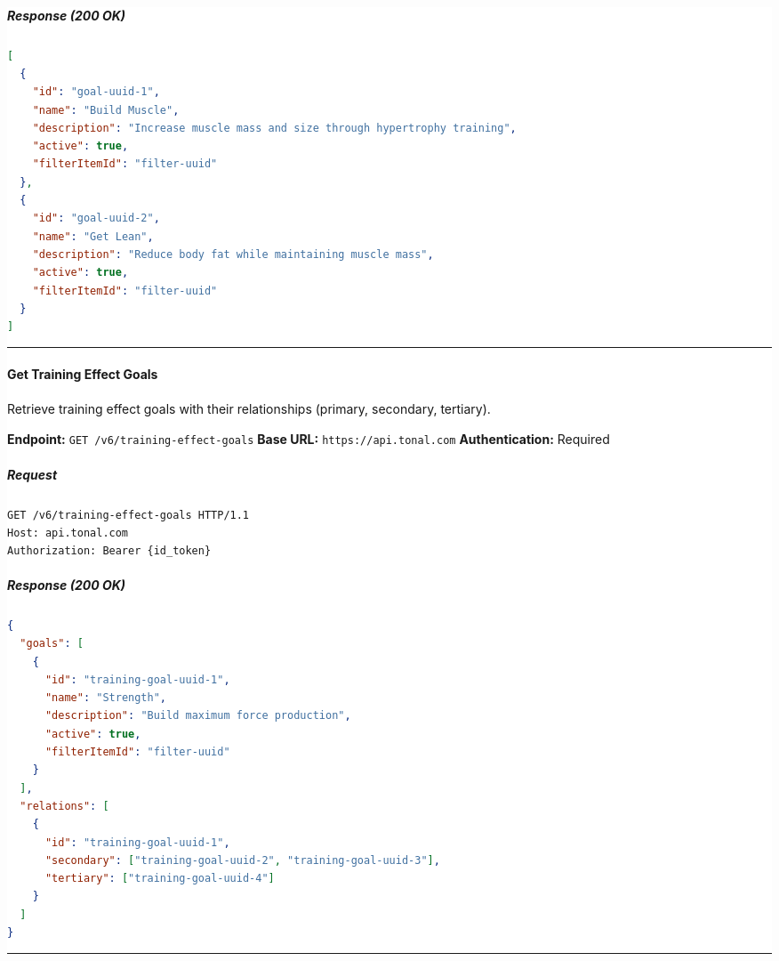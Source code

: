 ##### Response (200 OK)

```json
[
  {
    "id": "goal-uuid-1",
    "name": "Build Muscle",
    "description": "Increase muscle mass and size through hypertrophy training",
    "active": true,
    "filterItemId": "filter-uuid"
  },
  {
    "id": "goal-uuid-2",
    "name": "Get Lean",
    "description": "Reduce body fat while maintaining muscle mass",
    "active": true,
    "filterItemId": "filter-uuid"
  }
]
```

---

#### Get Training Effect Goals

Retrieve training effect goals with their relationships (primary, secondary, tertiary).

**Endpoint:** `GET /v6/training-effect-goals`
**Base URL:** `https://api.tonal.com`
**Authentication:** Required

##### Request

```http
GET /v6/training-effect-goals HTTP/1.1
Host: api.tonal.com
Authorization: Bearer {id_token}
```

##### Response (200 OK)

```json
{
  "goals": [
    {
      "id": "training-goal-uuid-1",
      "name": "Strength",
      "description": "Build maximum force production",
      "active": true,
      "filterItemId": "filter-uuid"
    }
  ],
  "relations": [
    {
      "id": "training-goal-uuid-1",
      "secondary": ["training-goal-uuid-2", "training-goal-uuid-3"],
      "tertiary": ["training-goal-uuid-4"]
    }
  ]
}
```

---